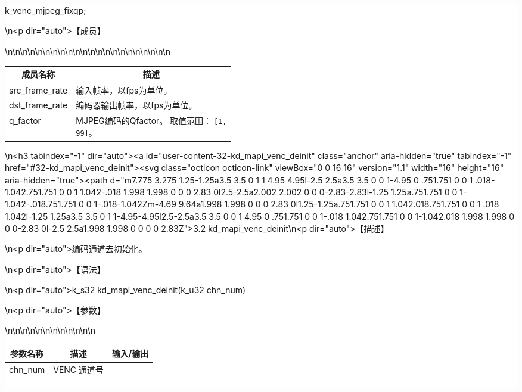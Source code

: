 k_venc_mjpeg_fixqp;</p>\n<p dir=\"auto\">【成员】</p>\n<table>\n<thead>\n<tr>\n<th>成员名称</th>\n<th>描述</th>\n</tr>\n</thead>\n<tbody>\n<tr>\n<td>src_frame_rate</td>\n<td>输入帧率，以fps为单位。</td>\n</tr>\n<tr>\n<td>dst_frame_rate</td>\n<td>编码器输出帧率，以fps为单位。</td>\n</tr>\n<tr>\n<td>q_factor</td>\n<td>MJPEG编码的Qfactor。 取值范围： <code>[1, 99]</code>。</td>\n</tr>\n</tbody>\n</table>\n<h3 tabindex=\"-1\" dir=\"auto\"><a id=\"user-content-32-kd_mapi_venc_deinit\" class=\"anchor\" aria-hidden=\"true\" tabindex=\"-1\" href=\"#32-kd_mapi_venc_deinit\"><svg class=\"octicon octicon-link\" viewBox=\"0 0 16 16\" version=\"1.1\" width=\"16\" height=\"16\" aria-hidden=\"true\"><path d=\"m7.775 3.275 1.25-1.25a3.5 3.5 0 1 1 4.95 4.95l-2.5 2.5a3.5 3.5 0 0 1-4.95 0 .751.751 0 0 1 .018-1.042.751.751 0 0 1 1.042-.018 1.998 1.998 0 0 0 2.83 0l2.5-2.5a2.002 2.002 0 0 0-2.83-2.83l-1.25 1.25a.751.751 0 0 1-1.042-.018.751.751 0 0 1-.018-1.042Zm-4.69 9.64a1.998 1.998 0 0 0 2.83 0l1.25-1.25a.751.751 0 0 1 1.042.018.751.751 0 0 1 .018 1.042l-1.25 1.25a3.5 3.5 0 1 1-4.95-4.95l2.5-2.5a3.5 3.5 0 0 1 4.95 0 .751.751 0 0 1-.018 1.042.751.751 0 0 1-1.042.018 1.998 1.998 0 0 0-2.83 0l-2.5 2.5a1.998 1.998 0 0 0 0 2.83Z\"></path></svg></a>3.2 kd_mapi_venc_deinit</h3>\n<p dir=\"auto\">【描述】</p>\n<p dir=\"auto\">编码通道去初始化。</p>\n<p dir=\"auto\">【语法】</p>\n<p dir=\"auto\">k_s32 kd_mapi_venc_deinit(k_u32 chn_num)</p>\n<p dir=\"auto\">【参数】</p>\n<table>\n<thead>\n<tr>\n<th>参数名称</th>\n<th>描述</th>\n<th>输入/输出</th>\n</tr>\n</thead>\n<tbody>\n<tr>\n<td>chn_num</td>\n<td>VENC 通道号